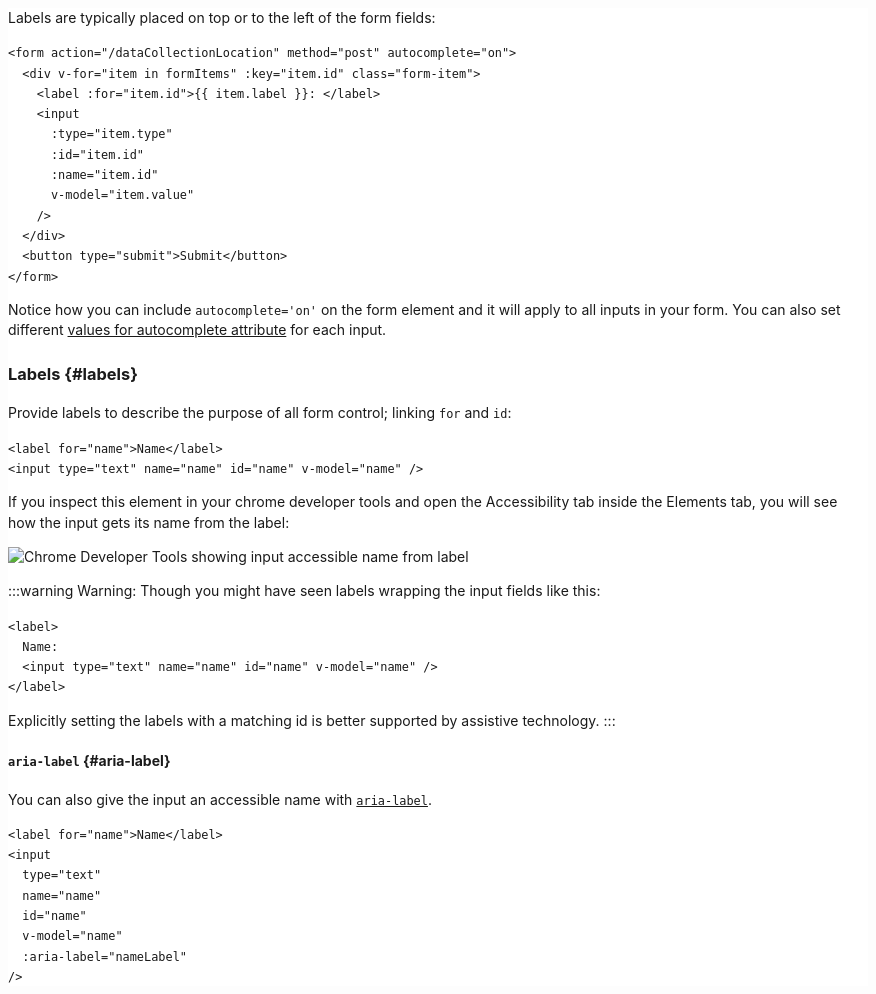 Labels are typically placed on top or to the left of the form fields:

```vue-html
<form action="/dataCollectionLocation" method="post" autocomplete="on">
  <div v-for="item in formItems" :key="item.id" class="form-item">
    <label :for="item.id">{{ item.label }}: </label>
    <input
      :type="item.type"
      :id="item.id"
      :name="item.id"
      v-model="item.value"
    />
  </div>
  <button type="submit">Submit</button>
</form>
```



Notice how you can include `autocomplete='on'` on the form element and it will apply to all inputs in your form. You can also set different [values for autocomplete attribute](https://developer.mozilla.org/en-US/docs/Web/HTML/Attributes/autocomplete) for each input.

### Labels {#labels}

Provide labels to describe the purpose of all form control; linking `for` and `id`:

```vue-html
<label for="name">Name</label>
<input type="text" name="name" id="name" v-model="name" />
```



If you inspect this element in your chrome developer tools and open the Accessibility tab inside the Elements tab, you will see how the input gets its name from the label:

![Chrome Developer Tools showing input accessible name from label](./images/AccessibleLabelChromeDevTools.png)

:::warning Warning:
Though you might have seen labels wrapping the input fields like this:

```vue-html
<label>
  Name:
  <input type="text" name="name" id="name" v-model="name" />
</label>
```

Explicitly setting the labels with a matching id is better supported by assistive technology.
:::

#### `aria-label` {#aria-label}

You can also give the input an accessible name with [`aria-label`](https://developer.mozilla.org/en-US/docs/Web/Accessibility/ARIA/Attributes/aria-label).

```vue-html
<label for="name">Name</label>
<input
  type="text"
  name="name"
  id="name"
  v-model="name"
  :aria-label="nameLabel"
/>
```
